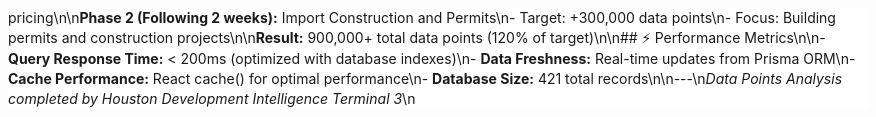 pricing\n\n**Phase 2 (Following 2 weeks):** Import Construction and Permits\n- Target: +300,000 data points\n- Focus: Building permits and construction projects\n\n**Result:** 900,000+ total data points (120% of target)\n\n## ⚡ Performance Metrics\n\n- **Query Response Time:** < 200ms (optimized with database indexes)\n- **Data Freshness:** Real-time updates from Prisma ORM\n- **Cache Performance:** React cache() for optimal performance\n- **Database Size:** 421 total records\n\n---\n*Data Points Analysis completed by Houston Development Intelligence Terminal 3*\n